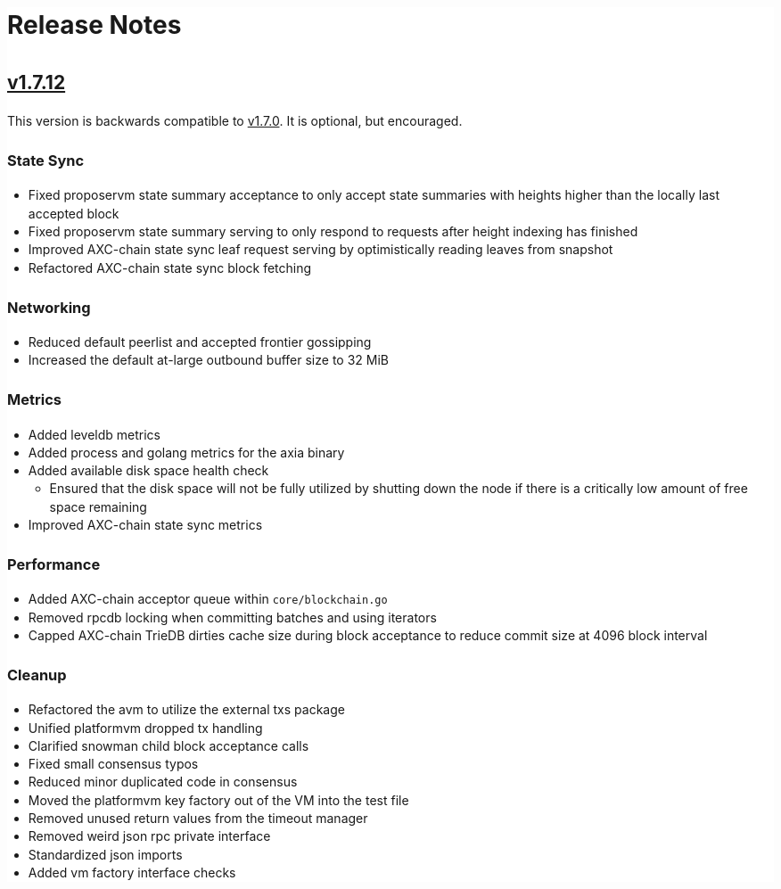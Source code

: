 # Release Notes

## [v1.7.12](https://github.com/sankar-boro/axia-network-v2/releases/tag/v1.7.12)

This version is backwards compatible to [v1.7.0](https://github.com/sankar-boro/axia-network-v2/releases/tag/v1.7.0). It is optional, but encouraged.

### State Sync

- Fixed proposervm state summary acceptance to only accept state summaries with heights higher than the locally last accepted block
- Fixed proposervm state summary serving to only respond to requests after height indexing has finished
- Improved AXC-chain state sync leaf request serving by optimistically reading leaves from snapshot
- Refactored AXC-chain state sync block fetching

### Networking

- Reduced default peerlist and accepted frontier gossipping
- Increased the default at-large outbound buffer size to 32 MiB

### Metrics

- Added leveldb metrics
- Added process and golang metrics for the axia binary
- Added available disk space health check
  - Ensured that the disk space will not be fully utilized by shutting down the node if there is a critically low amount of free space remaining
- Improved AXC-chain state sync metrics

### Performance

- Added AXC-chain acceptor queue within `core/blockchain.go`
- Removed rpcdb locking when committing batches and using iterators
- Capped AXC-chain TrieDB dirties cache size during block acceptance to reduce commit size at 4096 block interval

### Cleanup

- Refactored the avm to utilize the external txs package
- Unified platformvm dropped tx handling
- Clarified snowman child block acceptance calls
- Fixed small consensus typos
- Reduced minor duplicated code in consensus
- Moved the platformvm key factory out of the VM into the test file
- Removed unused return values from the timeout manager
- Removed weird json rpc private interface
- Standardized json imports
- Added vm factory interface checks
